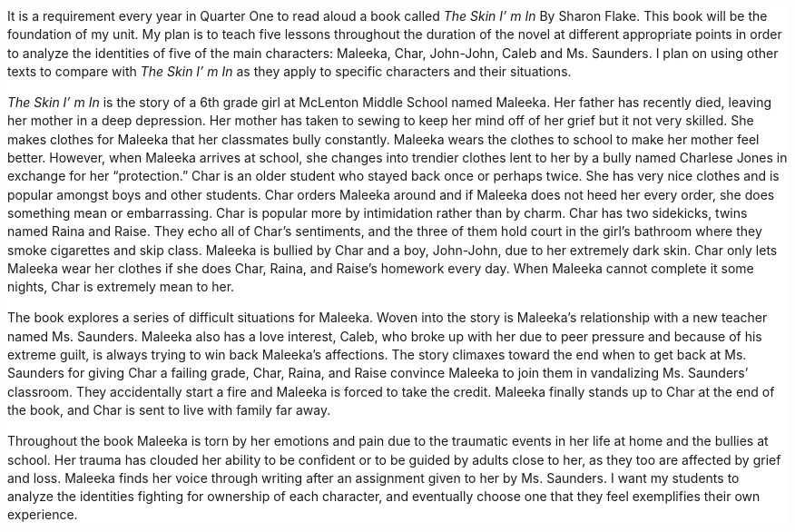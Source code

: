 </h2>
<p>
It is a requirement every year in Quarter One to read aloud a book called
<em>
The Skin I’
</em>
<em>
m In
</em>
By Sharon Flake. This book will be the foundation of my unit. My plan is to teach five lessons throughout the duration of the novel at different appropriate points in order to analyze the identities of five of the main characters: Maleeka, Char, John-John, Caleb and Ms. Saunders. I plan on using other texts to compare with
<em>
The Skin I’
</em>
<em>
m In
</em>
as they apply to specific characters and their situations.
</p>
<p>
<em>
The Skin I’
</em>
<em>
m In
</em>
is the story of a 6th grade girl at McLenton Middle School named Maleeka. Her father has recently died, leaving her mother in a deep depression. Her mother has taken to sewing to keep her mind off of her grief but it not very skilled. She makes clothes for Maleeka that her classmates bully constantly. Maleeka wears the clothes to school to make her mother feel better. However, when Maleeka arrives at school, she changes into trendier clothes lent to her by a bully named Charlese Jones in exchange for her “protection.” Char is an older student who stayed back once or perhaps twice. She has very nice clothes and is popular amongst boys and other students. Char orders Maleeka around and if Maleeka does not heed her every order, she does something mean or embarrassing. Char is popular more by intimidation rather than by charm. Char has two sidekicks, twins named Raina and Raise. They echo all of Char’s sentiments, and the three of them hold court in the girl’s bathroom where they smoke cigarettes and skip class. Maleeka is bullied by Char and a boy, John-John, due to her extremely dark skin. Char only lets Maleeka wear her clothes if she does Char, Raina, and Raise’s homework every day. When Maleeka cannot complete it some nights, Char is extremely mean to her.
</p>
<p>
The book explores a series of difficult situations for Maleeka. Woven into the story is Maleeka’s relationship with a new teacher named Ms. Saunders. Maleeka also has a love interest, Caleb, who broke up with her due to peer pressure and because of his extreme guilt, is always trying to win back Maleeka’s affections. The story climaxes toward the end when to get back at Ms. Saunders for giving Char a failing grade, Char, Raina, and Raise convince Maleeka to join them in vandalizing Ms. Saunders’ classroom. They accidentally start a fire and Maleeka is forced to take the credit. Maleeka finally stands up to Char at the end of the book, and Char is sent to live with family far away.
</p>
<p>
Throughout the book Maleeka is torn by her emotions and pain due to the traumatic events in her life at home and the bullies at school. Her trauma has clouded her ability to be confident or to be guided by adults close to her, as they too are affected by grief and loss. Maleeka finds her voice through writing after an assignment given to her by Ms. Saunders. I want my students to analyze the identities fighting for ownership of each character, and eventually choose one that they feel exemplifies their own experience.
</p>
<p>